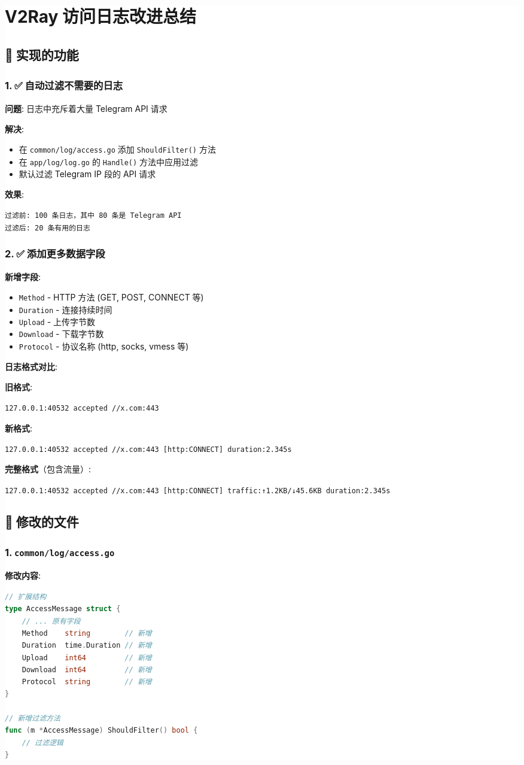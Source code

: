 # V2Ray 访问日志改进总结

## 🎯 实现的功能

### 1. ✅ 自动过滤不需要的日志

**问题**: 日志中充斥着大量 Telegram API 请求

**解决**: 
- 在 `common/log/access.go` 添加 `ShouldFilter()` 方法
- 在 `app/log/log.go` 的 `Handle()` 方法中应用过滤
- 默认过滤 Telegram IP 段的 API 请求

**效果**:
```
过滤前: 100 条日志，其中 80 条是 Telegram API
过滤后: 20 条有用的日志
```

### 2. ✅ 添加更多数据字段

**新增字段**:
- `Method` - HTTP 方法 (GET, POST, CONNECT 等)
- `Duration` - 连接持续时间
- `Upload` - 上传字节数
- `Download` - 下载字节数
- `Protocol` - 协议名称 (http, socks, vmess 等)

**日志格式对比**:

**旧格式**:
```
127.0.0.1:40532 accepted //x.com:443
```

**新格式**:
```
127.0.0.1:40532 accepted //x.com:443 [http:CONNECT] duration:2.345s
```

**完整格式**（包含流量）:
```
127.0.0.1:40532 accepted //x.com:443 [http:CONNECT] traffic:↑1.2KB/↓45.6KB duration:2.345s
```

## 📝 修改的文件

### 1. `common/log/access.go`

**修改内容**:
```go
// 扩展结构
type AccessMessage struct {
    // ... 原有字段
    Method    string        // 新增
    Duration  time.Duration // 新增
    Upload    int64         // 新增
    Download  int64         // 新增
    Protocol  string        // 新增
}

// 新增过滤方法
func (m *AccessMessage) ShouldFilter() bool {
    // 过滤逻辑
}

```